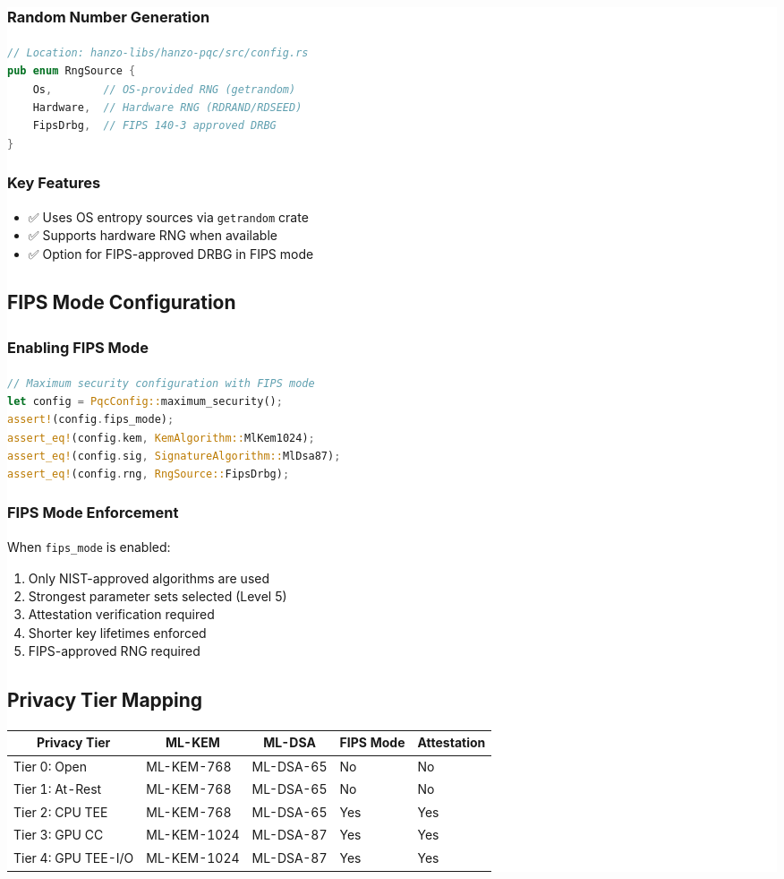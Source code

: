 ### Random Number Generation

```rust
// Location: hanzo-libs/hanzo-pqc/src/config.rs
pub enum RngSource {
    Os,        // OS-provided RNG (getrandom)
    Hardware,  // Hardware RNG (RDRAND/RDSEED)
    FipsDrbg,  // FIPS 140-3 approved DRBG
}
```

### Key Features
- ✅ Uses OS entropy sources via `getrandom` crate
- ✅ Supports hardware RNG when available
- ✅ Option for FIPS-approved DRBG in FIPS mode

## FIPS Mode Configuration

### Enabling FIPS Mode

```rust
// Maximum security configuration with FIPS mode
let config = PqcConfig::maximum_security();
assert!(config.fips_mode);
assert_eq!(config.kem, KemAlgorithm::MlKem1024);
assert_eq!(config.sig, SignatureAlgorithm::MlDsa87);
assert_eq!(config.rng, RngSource::FipsDrbg);
```

### FIPS Mode Enforcement

When `fips_mode` is enabled:
1. Only NIST-approved algorithms are used
2. Strongest parameter sets selected (Level 5)
3. Attestation verification required
4. Shorter key lifetimes enforced
5. FIPS-approved RNG required

## Privacy Tier Mapping

| Privacy Tier | ML-KEM | ML-DSA | FIPS Mode | Attestation |
|-------------|---------|---------|-----------|-------------|
| Tier 0: Open | ML-KEM-768 | ML-DSA-65 | No | No |
| Tier 1: At-Rest | ML-KEM-768 | ML-DSA-65 | No | No |
| Tier 2: CPU TEE | ML-KEM-768 | ML-DSA-65 | Yes | Yes |
| Tier 3: GPU CC | ML-KEM-1024 | ML-DSA-87 | Yes | Yes |
| Tier 4: GPU TEE-I/O | ML-KEM-1024 | ML-DSA-87 | Yes | Yes |
